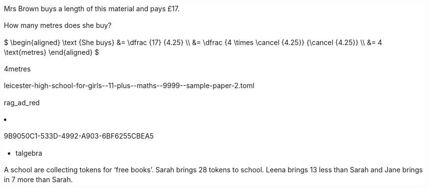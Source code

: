 Mrs Brown buys a length of this material and pays $\pounds17$. 

How many metres does she buy?

</div>
<div class='workings'>
<div class='working'>

$
\begin{aligned}
\text {She buys} &= \dfrac {17} {4.25} \\\\
                        &= \dfrac {4 \times \cancel {4.25}} {\cancel {4.25}} \\\\
                        &= 4 \text{metres}
\end{aligned}
$

</div>
</div>
<div class='answers'>
<div class='answer'>

$4 \text{metres}$

</div>
</div>

</div>
</li>
</ul>
<div class='papername'>
<p>leicester-high-school-for-girls--11-plus--maths--9999--sample-paper-2.toml</p>
</div>
<div class='rag'>
<p>rag_ad_red</p>
</div>
</div>
</li>
<li>
<div class='question_envelope rag_ad_pr question'>
<div class='uuid'>
<p>9B9050C1-533D-4992-A903-6BF6255CBEA5</p>
</div>
<div class='topics'>
<ul>
<li>
talgebra
</li>
</ul>
</div>
<div class='question question'>

A school are collecting tokens for ‘free books’. Sarah brings $28$ tokens to school. Leena brings $13$ less than Sarah and Jane brings in $7$ more than Sarah.

</div>
<div class='workings'>
<div class='working'>
